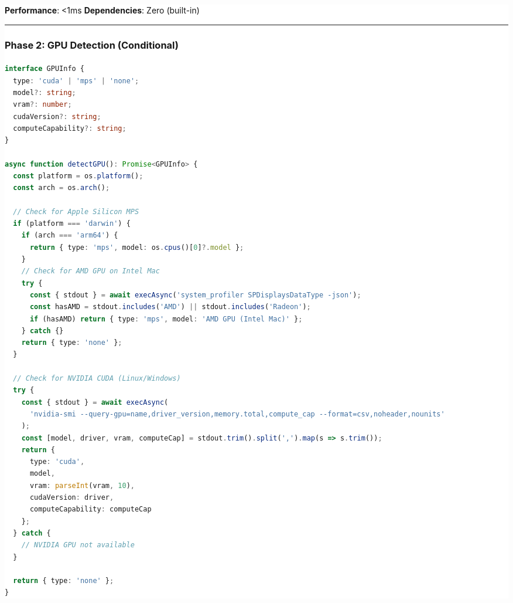**Performance**: <1ms
**Dependencies**: Zero (built-in)

---

### Phase 2: GPU Detection (Conditional)

```typescript
interface GPUInfo {
  type: 'cuda' | 'mps' | 'none';
  model?: string;
  vram?: number;
  cudaVersion?: string;
  computeCapability?: string;
}

async function detectGPU(): Promise<GPUInfo> {
  const platform = os.platform();
  const arch = os.arch();

  // Check for Apple Silicon MPS
  if (platform === 'darwin') {
    if (arch === 'arm64') {
      return { type: 'mps', model: os.cpus()[0]?.model };
    }
    // Check for AMD GPU on Intel Mac
    try {
      const { stdout } = await execAsync('system_profiler SPDisplaysDataType -json');
      const hasAMD = stdout.includes('AMD') || stdout.includes('Radeon');
      if (hasAMD) return { type: 'mps', model: 'AMD GPU (Intel Mac)' };
    } catch {}
    return { type: 'none' };
  }

  // Check for NVIDIA CUDA (Linux/Windows)
  try {
    const { stdout } = await execAsync(
      'nvidia-smi --query-gpu=name,driver_version,memory.total,compute_cap --format=csv,noheader,nounits'
    );
    const [model, driver, vram, computeCap] = stdout.trim().split(',').map(s => s.trim());
    return {
      type: 'cuda',
      model,
      vram: parseInt(vram, 10),
      cudaVersion: driver,
      computeCapability: computeCap
    };
  } catch {
    // NVIDIA GPU not available
  }

  return { type: 'none' };
}
```
